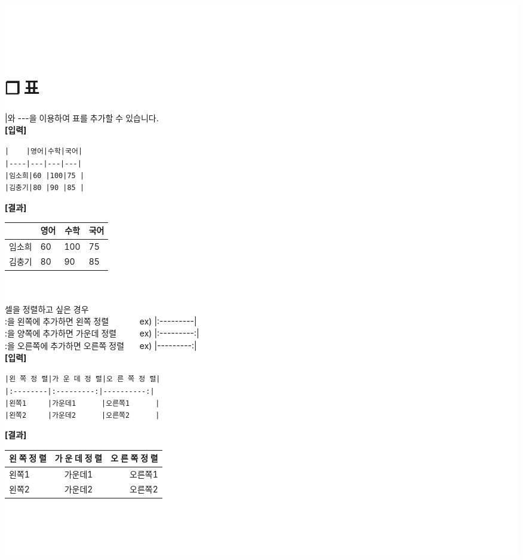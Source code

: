 <br></br>
<br></br>





# **❐ 표**
|와 ---을 이용하여 표를 추가할 수 있습니다.  
**[입력]**  
```
|    |영어|수학|국어|
|----|---|---|---|
|임소희|60 |100|75 |
|김충기|80 |90 |85 |
```
**[결과]**  

|    |영어|수학|국어|
|----|---|---|---|
|임소희|60 |100|75 |
|김충기|80 |90 |85 |
<br></br>
셀을 정렬하고 싶은 경우  
:을 왼쪽에 추가하면 왼쪽 정렬ㅤㅤㅤㅤex) |:---------|  
:을 양쪽에 추가하면 가운데 정렬ㅤㅤㅤex) |:---------:|  
:을 오른쪽에 추가하면 오른쪽 정렬ㅤㅤex) |---------:|  
**[입력]**  
``` 
|왼 쪽 정 렬|가 운 데 정 렬|오 른 쪽 정 렬|
|:--------|:---------:|----------:|
|왼쪽1     |가운데1      |오른쪽1      |
|왼쪽2     |가운데2      |오른쪽2      |
```

**[결과]**  

|왼 쪽 정 렬|가 운 데 정 렬|오 른 쪽 정 렬|
|:--------|:---------:|----------:|
|왼쪽1     |가운데1      |오른쪽1      |
|왼쪽2     |가운데2      |오른쪽2      |

<br></br>
<br></br>






[Google URL]: https://www.google.com
[Google URL]: https://www.google.com